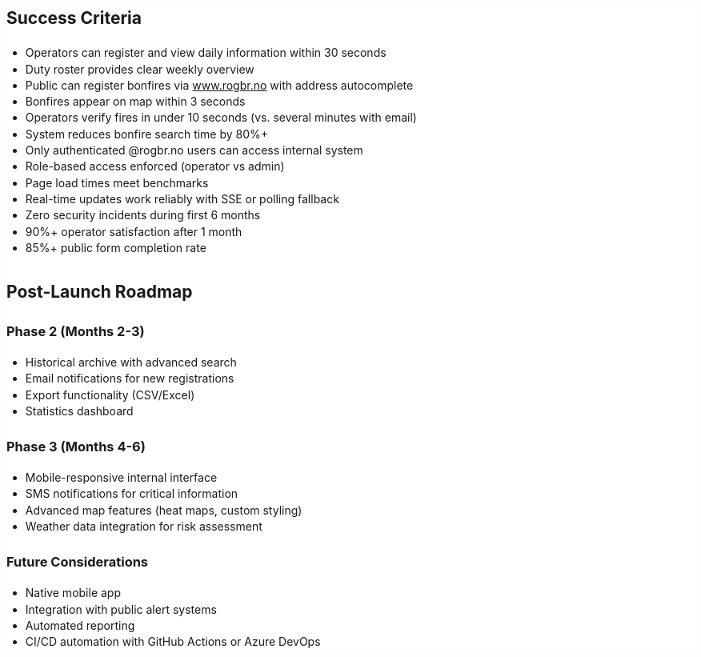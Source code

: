 ## Success Criteria
- Operators can register and view daily information within 30 seconds
- Duty roster provides clear weekly overview
- Public can register bonfires via www.rogbr.no with address autocomplete
- Bonfires appear on map within 3 seconds
- Operators verify fires in under 10 seconds (vs. several minutes with email)
- System reduces bonfire search time by 80%+
- Only authenticated @rogbr.no users can access internal system
- Role-based access enforced (operator vs admin)
- Page load times meet benchmarks
- Real-time updates work reliably with SSE or polling fallback
- Zero security incidents during first 6 months
- 90%+ operator satisfaction after 1 month
- 85%+ public form completion rate

## Post-Launch Roadmap

### Phase 2 (Months 2-3)
- Historical archive with advanced search
- Email notifications for new registrations
- Export functionality (CSV/Excel)
- Statistics dashboard

### Phase 3 (Months 4-6)
- Mobile-responsive internal interface
- SMS notifications for critical information
- Advanced map features (heat maps, custom styling)
- Weather data integration for risk assessment

### Future Considerations
- Native mobile app
- Integration with public alert systems
- Automated reporting
- CI/CD automation with GitHub Actions or Azure DevOps